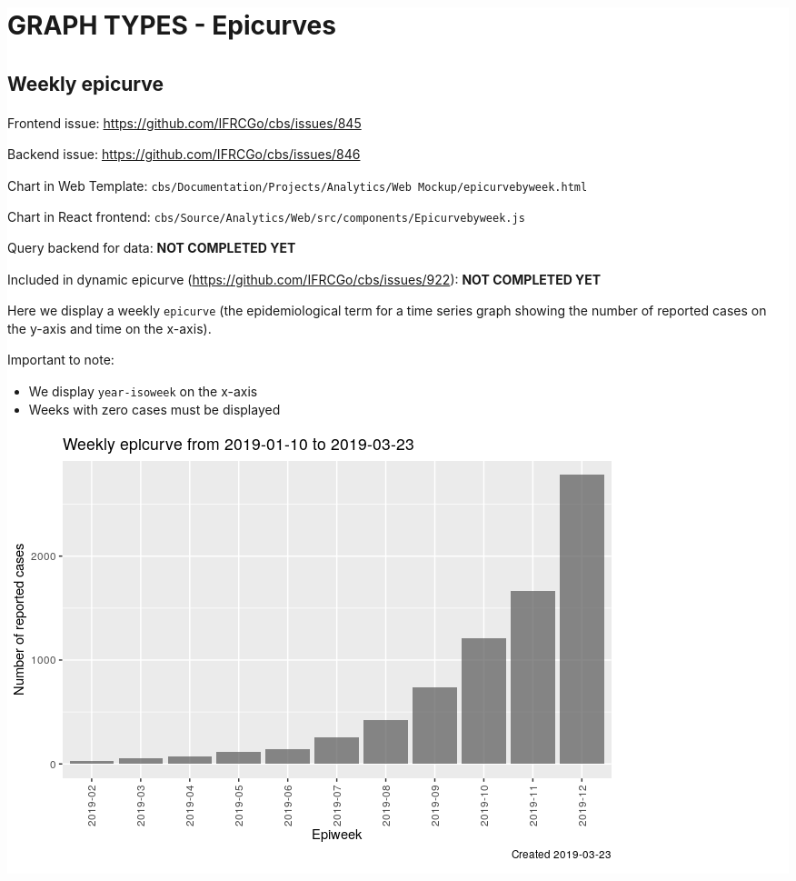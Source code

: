 GRAPH TYPES - Epicurves
=======================

Weekly epicurve
---------------

Frontend issue: <https://github.com/IFRCGo/cbs/issues/845>

Backend issue: <https://github.com/IFRCGo/cbs/issues/846>

Chart in Web Template:
`cbs/Documentation/Projects/Analytics/Web Mockup/epicurvebyweek.html`

Chart in React frontend:
`cbs/Source/Analytics/Web/src/components/Epicurvebyweek.js`

Query backend for data: **NOT COMPLETED YET**

Included in dynamic epicurve
(<https://github.com/IFRCGo/cbs/issues/922>): **NOT COMPLETED YET**

Here we display a weekly `epicurve` (the epidemiological term for a time
series graph showing the number of reported cases on the y-axis and time
on the x-axis).

Important to note:

-   We display `year-isoweek` on the x-axis
-   Weeks with zero cases must be displayed

![](images/graphs/unnamed-chunk-5-1.png)

